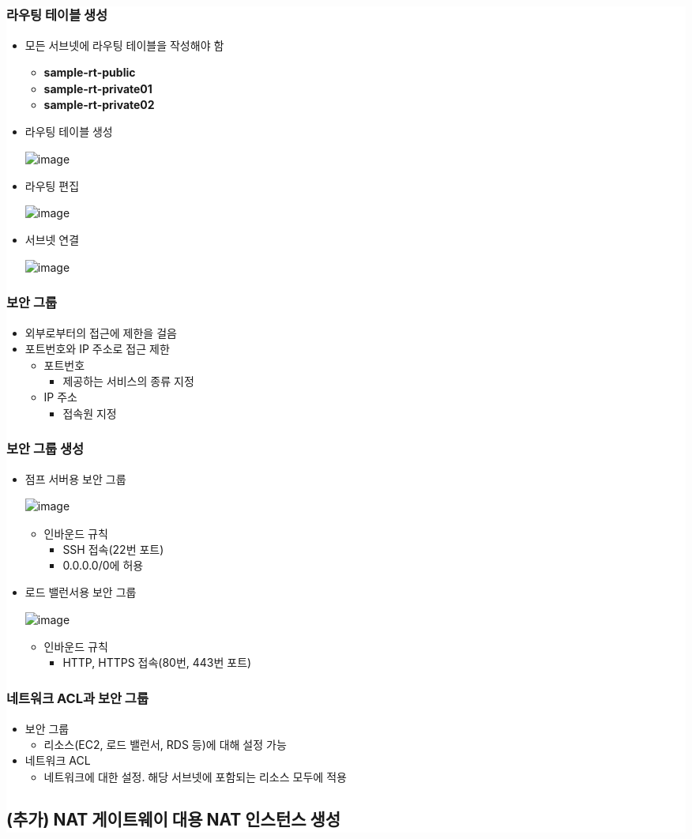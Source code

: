 ### 라우팅 테이블 생성

- 모든 서브넷에 라우팅 테이블을 작성해야 함
    - **sample-rt-public**
    - **sample-rt-private01**
    - **sample-rt-private02**
- 라우팅 테이블 생성
    
    ![image](https://github.com/sangeun99/hyundai-it-e-java-fullstack/assets/63828057/601bf4fe-5175-435c-9c3f-d78ec41894a7)
    
- 라우팅 편집
    
    ![image](https://github.com/sangeun99/hyundai-it-e-java-fullstack/assets/63828057/84eae7f9-6fa8-4f03-9529-5b490bc14a89)
    
- 서브넷 연결
    
    ![image](https://github.com/sangeun99/hyundai-it-e-java-fullstack/assets/63828057/d6a49d5c-0250-49db-adc3-2ae6fc9d7e72)
    

### 보안 그룹

- 외부로부터의 접근에 제한을 걸음
- 포트번호와 IP 주소로 접근 제한
    - 포트번호
        - 제공하는 서비스의 종류 지정
    - IP 주소
        - 접속원 지정

### 보안 그룹 생성

- 점프 서버용 보안 그룹
    
    ![image](https://github.com/sangeun99/hyundai-it-e-java-fullstack/assets/63828057/869c3db4-0890-4d15-b874-3c820aa3e30d)

    - 인바운드 규칙
        - SSH 접속(22번 포트)
        - 0.0.0.0/0에 허용
- 로드 밸런서용 보안 그룹
    
    ![image](https://github.com/sangeun99/hyundai-it-e-java-fullstack/assets/63828057/31c12def-07d7-4eba-b4eb-65488ca46dc9)
    
    - 인바운드 규칙
        - HTTP, HTTPS 접속(80번, 443번 포트)

### 네트워크 ACL과 보안 그룹

- 보안 그룹
    - 리소스(EC2, 로드 밸런서, RDS 등)에 대해 설정 가능
- 네트워크 ACL
    - 네트워크에 대한 설정. 해당 서브넷에 포함되는 리소스 모두에 적용

## (추가) NAT 게이트웨이 대용 NAT 인스턴스 생성

